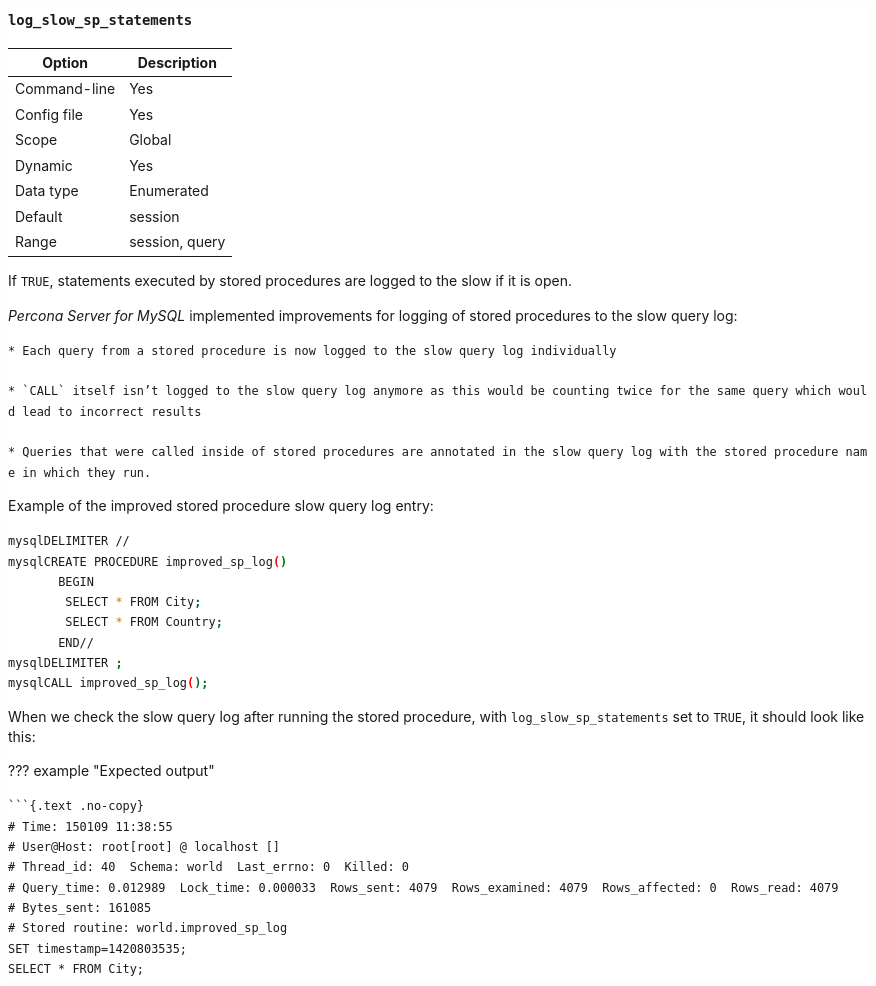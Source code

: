 ### `log_slow_sp_statements`

| Option       | Description    |
|--------------|----------------|
| Command-line | Yes            |
| Config file  | Yes            |
| Scope        | Global         |
| Dynamic      | Yes            |
| Data type    | Enumerated     |
| Default      | session        |
| Range        | session, query |

If `TRUE`, statements executed by stored procedures are logged to the slow if it is open.

*Percona Server for MySQL* implemented improvements for logging of stored procedures to the slow query log:

    * Each query from a stored procedure is now logged to the slow query log individually

    * `CALL` itself isn’t logged to the slow query log anymore as this would be counting twice for the same query which would lead to incorrect results

    * Queries that were called inside of stored procedures are annotated in the slow query log with the stored procedure name in which they run.

Example of the improved stored procedure slow query log entry:

```{.bash data-prompt="mysql"}
mysqlDELIMITER //
mysqlCREATE PROCEDURE improved_sp_log()
       BEGIN
        SELECT * FROM City;
        SELECT * FROM Country;
       END//
mysqlDELIMITER ;
mysqlCALL improved_sp_log();
```

When we check the slow query log after running the stored procedure, with `log_slow_sp_statements` set to `TRUE`, it should look like this:

??? example "Expected output"

    ```{.text .no-copy}
    # Time: 150109 11:38:55
    # User@Host: root[root] @ localhost []
    # Thread_id: 40  Schema: world  Last_errno: 0  Killed: 0
    # Query_time: 0.012989  Lock_time: 0.000033  Rows_sent: 4079  Rows_examined: 4079  Rows_affected: 0  Rows_read: 4079
    # Bytes_sent: 161085
    # Stored routine: world.improved_sp_log
    SET timestamp=1420803535;
    SELECT * FROM City;